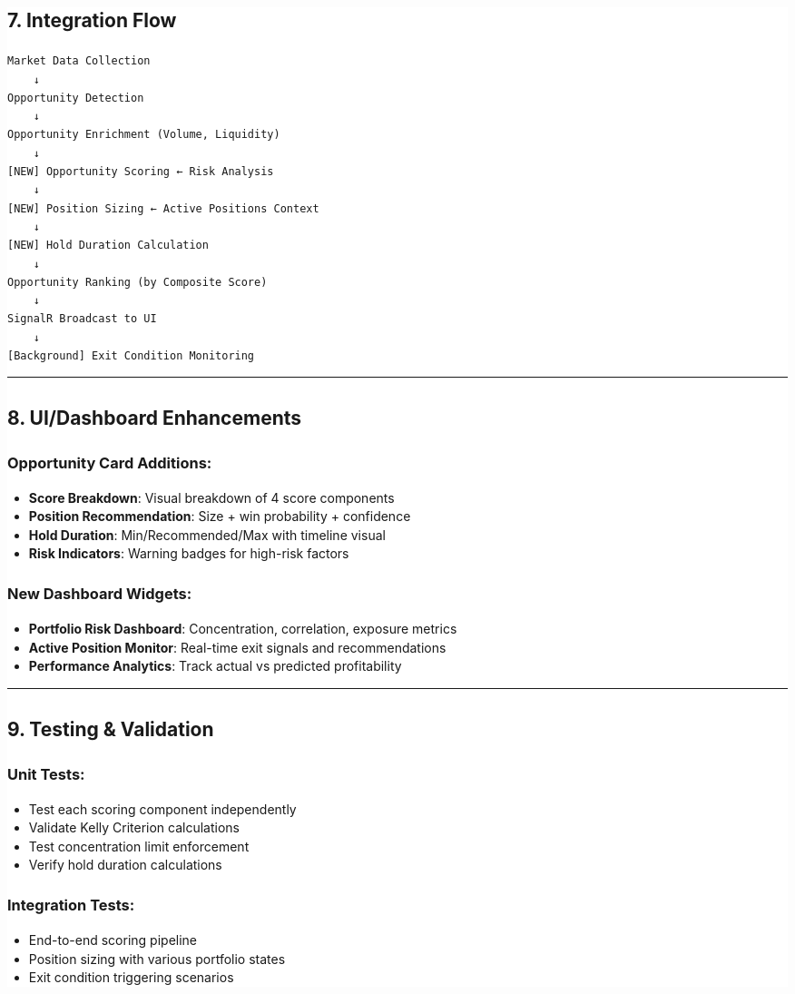 
## 7. Integration Flow

```
Market Data Collection
    ↓
Opportunity Detection
    ↓
Opportunity Enrichment (Volume, Liquidity)
    ↓
[NEW] Opportunity Scoring ← Risk Analysis
    ↓
[NEW] Position Sizing ← Active Positions Context
    ↓
[NEW] Hold Duration Calculation
    ↓
Opportunity Ranking (by Composite Score)
    ↓
SignalR Broadcast to UI
    ↓
[Background] Exit Condition Monitoring
```

---

## 8. UI/Dashboard Enhancements

### Opportunity Card Additions:
- **Score Breakdown**: Visual breakdown of 4 score components
- **Position Recommendation**: Size + win probability + confidence
- **Hold Duration**: Min/Recommended/Max with timeline visual
- **Risk Indicators**: Warning badges for high-risk factors

### New Dashboard Widgets:
- **Portfolio Risk Dashboard**: Concentration, correlation, exposure metrics
- **Active Position Monitor**: Real-time exit signals and recommendations
- **Performance Analytics**: Track actual vs predicted profitability

---

## 9. Testing & Validation

### Unit Tests:
- Test each scoring component independently
- Validate Kelly Criterion calculations
- Test concentration limit enforcement
- Verify hold duration calculations

### Integration Tests:
- End-to-end scoring pipeline
- Position sizing with various portfolio states
- Exit condition triggering scenarios
